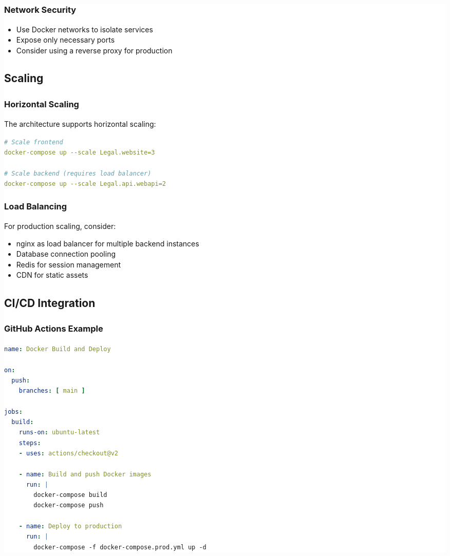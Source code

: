 ### Network Security

- Use Docker networks to isolate services
- Expose only necessary ports
- Consider using a reverse proxy for production

## Scaling

### Horizontal Scaling

The architecture supports horizontal scaling:

```yaml
# Scale frontend
docker-compose up --scale Legal.website=3

# Scale backend (requires load balancer)
docker-compose up --scale Legal.api.webapi=2
```

### Load Balancing

For production scaling, consider:

- nginx as load balancer for multiple backend instances
- Database connection pooling
- Redis for session management
- CDN for static assets

## CI/CD Integration

### GitHub Actions Example

```yaml
name: Docker Build and Deploy

on:
  push:
    branches: [ main ]

jobs:
  build:
    runs-on: ubuntu-latest
    steps:
    - uses: actions/checkout@v2
    
    - name: Build and push Docker images
      run: |
        docker-compose build
        docker-compose push
    
    - name: Deploy to production
      run: |
        docker-compose -f docker-compose.prod.yml up -d
```

